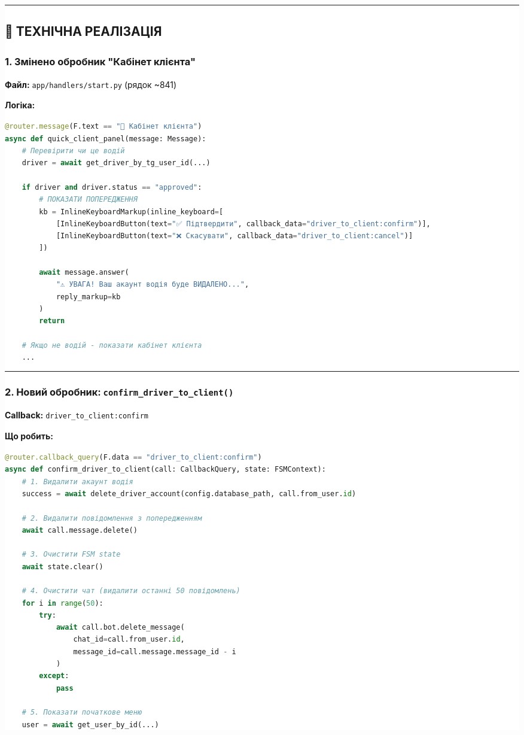 
---

## 🔧 ТЕХНІЧНА РЕАЛІЗАЦІЯ

### 1. Змінено обробник "Кабінет клієнта"

**Файл:** `app/handlers/start.py` (рядок ~841)

**Логіка:**

```python
@router.message(F.text == "👤 Кабінет клієнта")
async def quick_client_panel(message: Message):
    # Перевірити чи це водій
    driver = await get_driver_by_tg_user_id(...)
    
    if driver and driver.status == "approved":
        # ПОКАЗАТИ ПОПЕРЕДЖЕННЯ
        kb = InlineKeyboardMarkup(inline_keyboard=[
            [InlineKeyboardButton(text="✅ Підтвердити", callback_data="driver_to_client:confirm")],
            [InlineKeyboardButton(text="❌ Скасувати", callback_data="driver_to_client:cancel")]
        ])
        
        await message.answer(
            "⚠️ УВАГА! Ваш акаунт водія буде ВИДАЛЕНО...",
            reply_markup=kb
        )
        return
    
    # Якщо не водій - показати кабінет клієнта
    ...
```

---

### 2. Новий обробник: `confirm_driver_to_client()`

**Callback:** `driver_to_client:confirm`

**Що робить:**

```python
@router.callback_query(F.data == "driver_to_client:confirm")
async def confirm_driver_to_client(call: CallbackQuery, state: FSMContext):
    # 1. Видалити акаунт водія
    success = await delete_driver_account(config.database_path, call.from_user.id)
    
    # 2. Видалити повідомлення з попередженням
    await call.message.delete()
    
    # 3. Очистити FSM state
    await state.clear()
    
    # 4. Очистити чат (видалити останні 50 повідомлень)
    for i in range(50):
        try:
            await call.bot.delete_message(
                chat_id=call.from_user.id,
                message_id=call.message.message_id - i
            )
        except:
            pass
    
    # 5. Показати початкове меню
    user = await get_user_by_id(...)
```